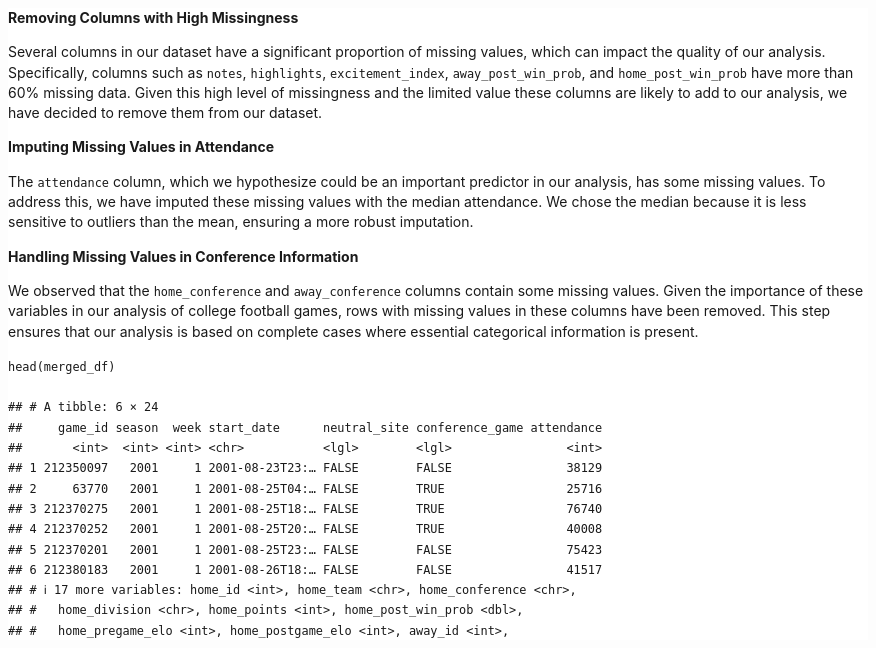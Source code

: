 **Removing Columns with High Missingness**

Several columns in our dataset have a significant proportion of missing
values, which can impact the quality of our analysis. Specifically,
columns such as `notes`, `highlights`, `excitement_index`,
`away_post_win_prob`, and `home_post_win_prob` have more than 60%
missing data. Given this high level of missingness and the limited value
these columns are likely to add to our analysis, we have decided to
remove them from our dataset.

**Imputing Missing Values in Attendance**

The `attendance` column, which we hypothesize could be an important
predictor in our analysis, has some missing values. To address this, we
have imputed these missing values with the median attendance. We chose
the median because it is less sensitive to outliers than the mean,
ensuring a more robust imputation.

**Handling Missing Values in Conference Information**

We observed that the `home_conference` and `away_conference` columns
contain some missing values. Given the importance of these variables in
our analysis of college football games, rows with missing values in
these columns have been removed. This step ensures that our analysis is
based on complete cases where essential categorical information is
present.

    head(merged_df)

    ## # A tibble: 6 × 24
    ##     game_id season  week start_date      neutral_site conference_game attendance
    ##       <int>  <int> <int> <chr>           <lgl>        <lgl>                <int>
    ## 1 212350097   2001     1 2001-08-23T23:… FALSE        FALSE                38129
    ## 2     63770   2001     1 2001-08-25T04:… FALSE        TRUE                 25716
    ## 3 212370275   2001     1 2001-08-25T18:… FALSE        TRUE                 76740
    ## 4 212370252   2001     1 2001-08-25T20:… FALSE        TRUE                 40008
    ## 5 212370201   2001     1 2001-08-25T23:… FALSE        FALSE                75423
    ## 6 212380183   2001     1 2001-08-26T18:… FALSE        FALSE                41517
    ## # ℹ 17 more variables: home_id <int>, home_team <chr>, home_conference <chr>,
    ## #   home_division <chr>, home_points <int>, home_post_win_prob <dbl>,
    ## #   home_pregame_elo <int>, home_postgame_elo <int>, away_id <int>,